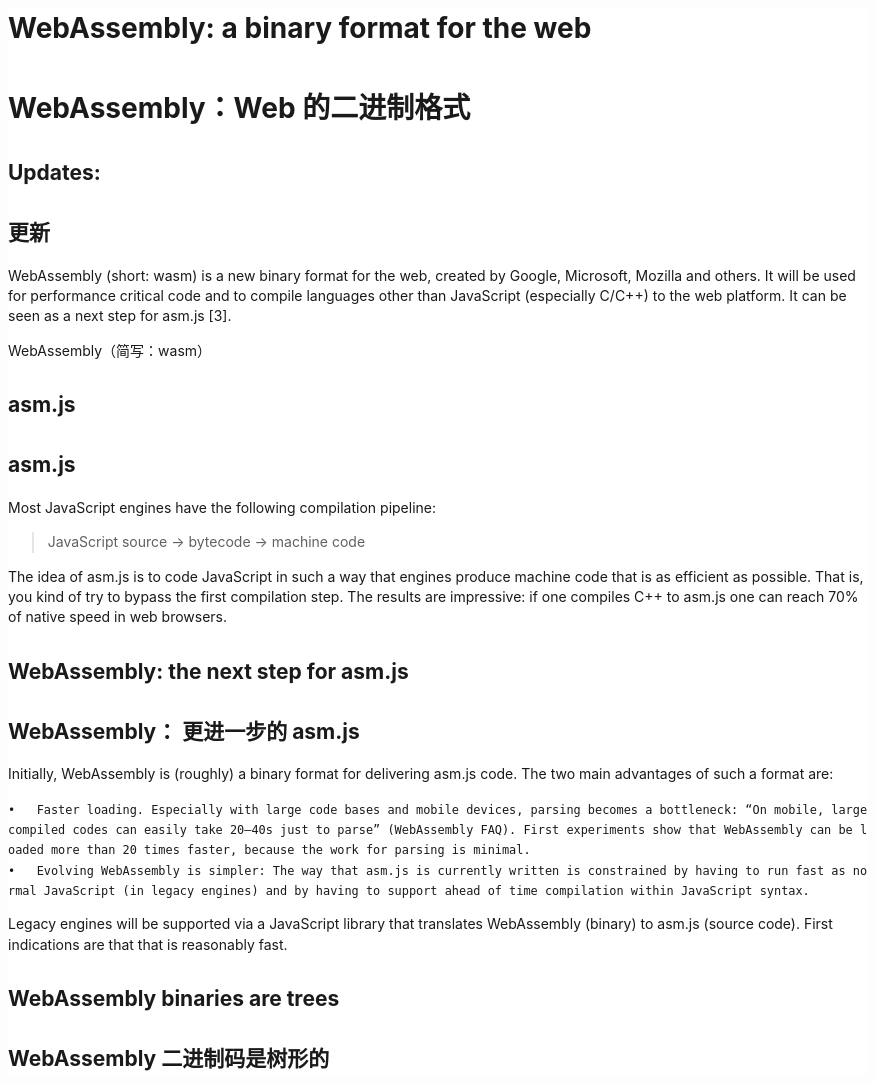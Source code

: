 # WebAssembly: a binary format for the web

# WebAssembly：Web 的二进制格式

## Updates:

## 更新

WebAssembly (short: wasm) is a new binary format for the web, created by Google, Microsoft, Mozilla and others. It will be used for performance critical code and to compile languages other than JavaScript (especially C/C++) to the web platform. It can be seen as a next step for asm.js [3].

WebAssembly（简写：wasm）


## asm.js

## asm.js

Most JavaScript engines have the following compilation pipeline:

> JavaScript source → bytecode → machine code

The idea of asm.js is to code JavaScript in such a way that engines produce machine code that is as efficient as possible. That is, you kind of try to bypass the first compilation step. The results are impressive: if one compiles C++ to asm.js one can reach 70% of native speed in web browsers.

## WebAssembly: the next step for asm.js

## WebAssembly： 更进一步的 asm.js

Initially, WebAssembly is (roughly) a binary format for delivering asm.js code. The two main advantages of such a format are:

	•	Faster loading. Especially with large code bases and mobile devices, parsing becomes a bottleneck: “On mobile, large compiled codes can easily take 20–40s just to parse” (WebAssembly FAQ). First experiments show that WebAssembly can be loaded more than 20 times faster, because the work for parsing is minimal.
	•	Evolving WebAssembly is simpler: The way that asm.js is currently written is constrained by having to run fast as normal JavaScript (in legacy engines) and by having to support ahead of time compilation within JavaScript syntax. 
Legacy engines will be supported via a JavaScript library that translates WebAssembly (binary) to asm.js (source code). First indications are that that is reasonably fast.

## WebAssembly binaries are trees

## WebAssembly 二进制码是树形的
